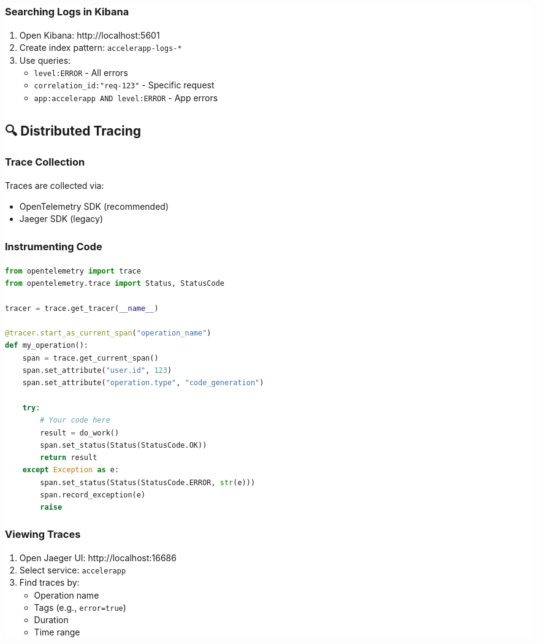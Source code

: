 ### Searching Logs in Kibana

1. Open Kibana: http://localhost:5601
2. Create index pattern: `accelerapp-logs-*`
3. Use queries:
   - `level:ERROR` - All errors
   - `correlation_id:"req-123"` - Specific request
   - `app:accelerapp AND level:ERROR` - App errors

## 🔍 Distributed Tracing

### Trace Collection

Traces are collected via:
- OpenTelemetry SDK (recommended)
- Jaeger SDK (legacy)

### Instrumenting Code

```python
from opentelemetry import trace
from opentelemetry.trace import Status, StatusCode

tracer = trace.get_tracer(__name__)

@tracer.start_as_current_span("operation_name")
def my_operation():
    span = trace.get_current_span()
    span.set_attribute("user.id", 123)
    span.set_attribute("operation.type", "code_generation")
    
    try:
        # Your code here
        result = do_work()
        span.set_status(Status(StatusCode.OK))
        return result
    except Exception as e:
        span.set_status(Status(StatusCode.ERROR, str(e)))
        span.record_exception(e)
        raise
```

### Viewing Traces

1. Open Jaeger UI: http://localhost:16686
2. Select service: `accelerapp`
3. Find traces by:
   - Operation name
   - Tags (e.g., `error=true`)
   - Duration
   - Time range
